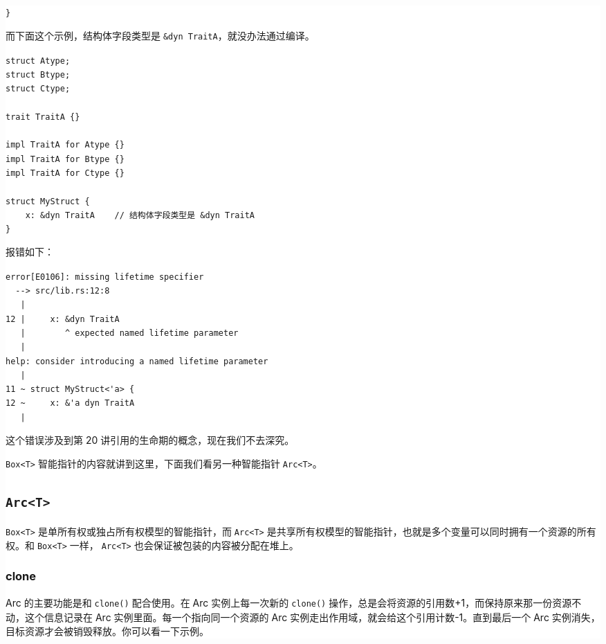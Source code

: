 ```plain
}

```

而下面这个示例，结构体字段类型是 `&dyn TraitA`，就没办法通过编译。

```plain
struct Atype;
struct Btype;
struct Ctype;

trait TraitA {}

impl TraitA for Atype {}
impl TraitA for Btype {}
impl TraitA for Ctype {}

struct MyStruct {
    x: &dyn TraitA    // 结构体字段类型是 &dyn TraitA
}

```

报错如下：

```plain
error[E0106]: missing lifetime specifier
  --> src/lib.rs:12:8
   |
12 |     x: &dyn TraitA
   |        ^ expected named lifetime parameter
   |
help: consider introducing a named lifetime parameter
   |
11 ~ struct MyStruct<'a> {
12 ~     x: &'a dyn TraitA
   |

```

这个错误涉及到第 20 讲引用的生命期的概念，现在我们不去深究。

`Box<T>` 智能指针的内容就讲到这里，下面我们看另一种智能指针 `Arc<T>`。

## `Arc<T>`

`Box<T>` 是单所有权或独占所有权模型的智能指针，而 `Arc<T>` 是共享所有权模型的智能指针，也就是多个变量可以同时拥有一个资源的所有权。和 `Box<T>` 一样， `Arc<T>` 也会保证被包装的内容被分配在堆上。

### clone

Arc 的主要功能是和 `clone()` 配合使用。在 Arc 实例上每一次新的 `clone()` 操作，总是会将资源的引用数+1，而保持原来那一份资源不动，这个信息记录在 Arc 实例里面。每一个指向同一个资源的 Arc 实例走出作用域，就会给这个引用计数-1。直到最后一个 Arc 实例消失，目标资源才会被销毁释放。你可以看一下示例。
